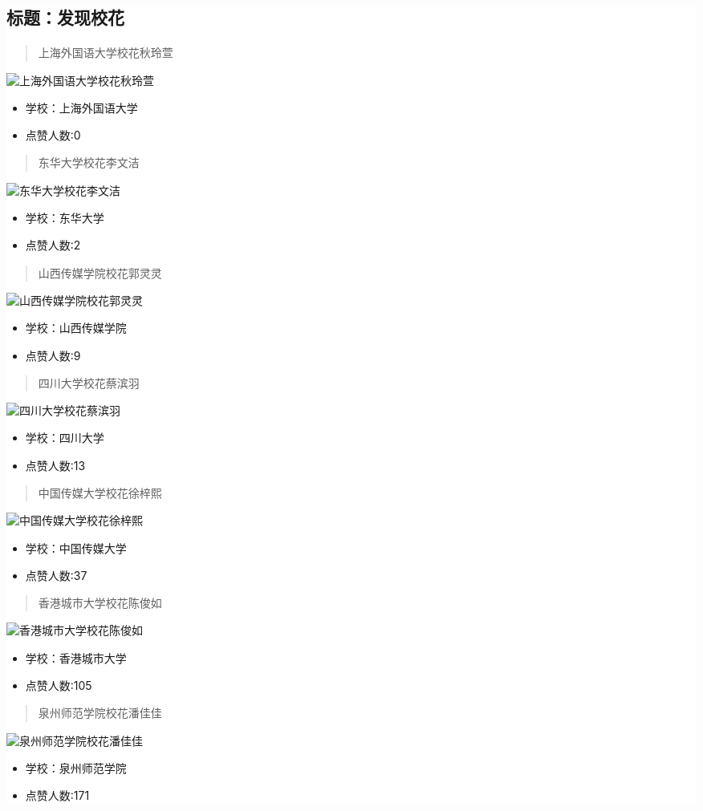 <style>img[src*="headimg-style"]{width:100px;height:100px}</style>

## 标题：发现校花

> 上海外国语大学校花秋玲萱

![上海外国语大学校花秋玲萱](http://xiaohuar.com//d/file/20190701/small761cb9d20ecf8dc8ff863b3015db4dde1561974331.jpg#headimg-style)

- 学校：上海外国语大学

- 点赞人数:0

> 东华大学校花李文洁

![东华大学校花李文洁](http://xiaohuar.com//d/file/20190628/small930e05d6e902b568e0717d5c64e521621561735191.jpg#headimg-style)

- 学校：东华大学

- 点赞人数:2

> 山西传媒学院校花郭灵灵

![山西传媒学院校花郭灵灵](http://xiaohuar.com//d/file/20190628/smallba7be6fdcad8dd6963b12bfaaa01dd2e1561733451.jpg#headimg-style)

- 学校：山西传媒学院

- 点赞人数:9

> 四川大学校花蔡滨羽

![四川大学校花蔡滨羽](http://xiaohuar.com//d/file/20190628/26700fc24ce19a534d1ad797937426ac.jpg#headimg-style)

- 学校：四川大学

- 点赞人数:13

> 中国传媒大学校花徐梓熙

![中国传媒大学校花徐梓熙](http://xiaohuar.com//d/file/20190619/smalle70f5c2f56f8b1525c99c44b6bcd57181560926323.jpg#headimg-style)

- 学校：中国传媒大学

- 点赞人数:37

> 香港城市大学校花陈俊如

![香港城市大学校花陈俊如](http://xiaohuar.com//d/file/20160426/daa6665ae2cf76ed7e8d4eb7e21fe2e8.jpg#headimg-style)

- 学校：香港城市大学

- 点赞人数:105

> 泉州师范学院校花潘佳佳

![泉州师范学院校花潘佳佳](http://xiaohuar.com//d/file/bd7502b9d26a501ae05b2d267a04dc38.jpg#headimg-style)

- 学校：泉州师范学院

- 点赞人数:171

